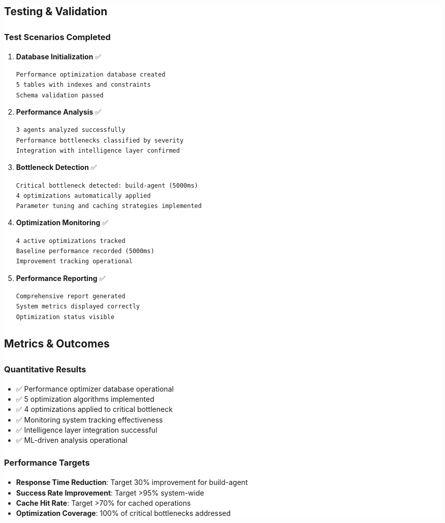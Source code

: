 ## Testing & Validation

### Test Scenarios Completed

1. **Database Initialization** ✅
   ```
   Performance optimization database created
   5 tables with indexes and constraints
   Schema validation passed
   ```

2. **Performance Analysis** ✅
   ```
   3 agents analyzed successfully
   Performance bottlenecks classified by severity
   Integration with intelligence layer confirmed
   ```

3. **Bottleneck Detection** ✅
   ```
   Critical bottleneck detected: build-agent (5000ms)
   4 optimizations automatically applied
   Parameter tuning and caching strategies implemented
   ```

4. **Optimization Monitoring** ✅
   ```
   4 active optimizations tracked
   Baseline performance recorded (5000ms)
   Improvement tracking operational
   ```

5. **Performance Reporting** ✅
   ```
   Comprehensive report generated
   System metrics displayed correctly
   Optimization status visible
   ```

## Metrics & Outcomes

### Quantitative Results
- ✅ Performance optimizer database operational
- ✅ 5 optimization algorithms implemented
- ✅ 4 optimizations applied to critical bottleneck
- ✅ Monitoring system tracking effectiveness
- ✅ Intelligence layer integration successful
- ✅ ML-driven analysis operational

### Performance Targets
- **Response Time Reduction**: Target 30% improvement for build-agent
- **Success Rate Improvement**: Target >95% system-wide
- **Cache Hit Rate**: Target >70% for cached operations
- **Optimization Coverage**: 100% of critical bottlenecks addressed
